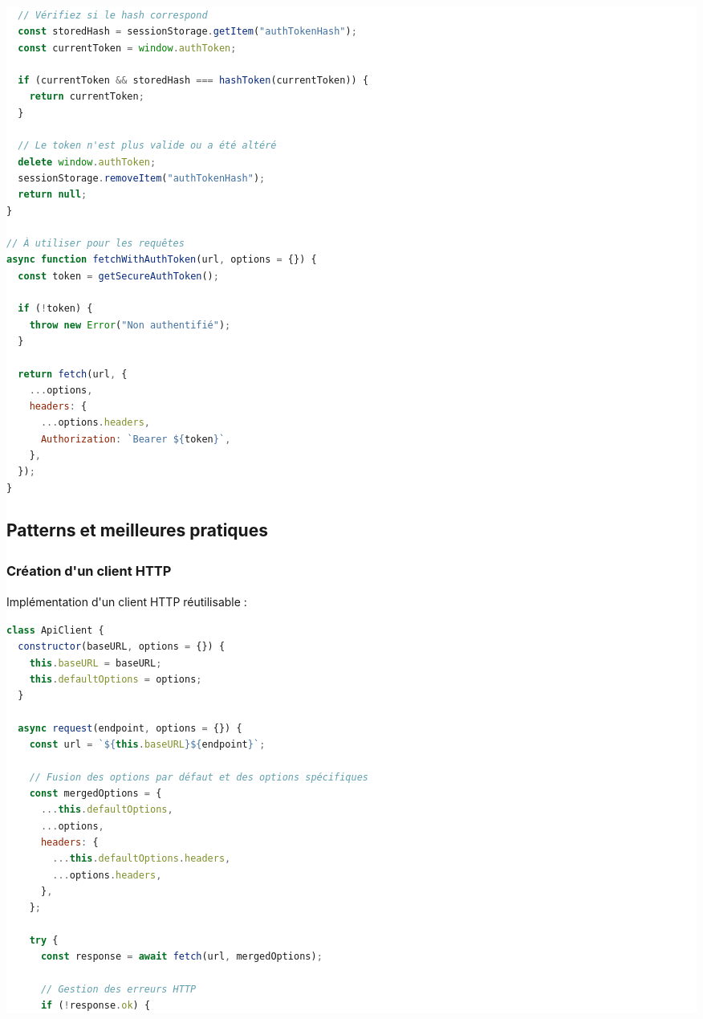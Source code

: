 ```javascript
  // Vérifiez si le hash correspond
  const storedHash = sessionStorage.getItem("authTokenHash");
  const currentToken = window.authToken;

  if (currentToken && storedHash === hashToken(currentToken)) {
    return currentToken;
  }

  // Le token n'est plus valide ou a été altéré
  delete window.authToken;
  sessionStorage.removeItem("authTokenHash");
  return null;
}

// À utiliser pour les requêtes
async function fetchWithAuthToken(url, options = {}) {
  const token = getSecureAuthToken();

  if (!token) {
    throw new Error("Non authentifié");
  }

  return fetch(url, {
    ...options,
    headers: {
      ...options.headers,
      Authorization: `Bearer ${token}`,
    },
  });
}
```

## Patterns et meilleures pratiques

### Création d'un client HTTP

Implémentation d'un client HTTP réutilisable :

```javascript
class ApiClient {
  constructor(baseURL, options = {}) {
    this.baseURL = baseURL;
    this.defaultOptions = options;
  }

  async request(endpoint, options = {}) {
    const url = `${this.baseURL}${endpoint}`;

    // Fusion des options par défaut et des options spécifiques
    const mergedOptions = {
      ...this.defaultOptions,
      ...options,
      headers: {
        ...this.defaultOptions.headers,
        ...options.headers,
      },
    };

    try {
      const response = await fetch(url, mergedOptions);

      // Gestion des erreurs HTTP
      if (!response.ok) {
```